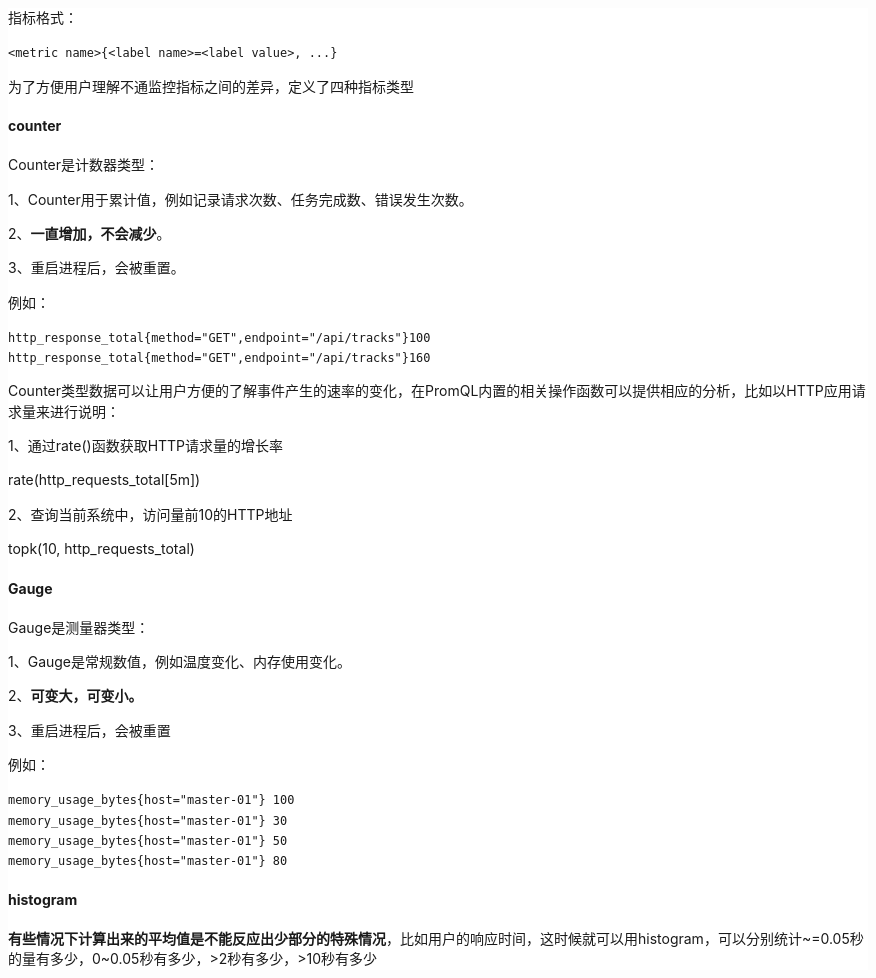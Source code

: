 指标格式：

```text
<metric name>{<label name>=<label value>, ...}
```

为了方便用户理解不通监控指标之间的差异，定义了四种指标类型

#### counter

Counter是计数器类型：

1、Counter用于累计值，例如记录请求次数、任务完成数、错误发生次数。

2、**一直增加，不会减少**。

3、重启进程后，会被重置。



例如：

```shell
http_response_total{method="GET",endpoint="/api/tracks"}100
http_response_total{method="GET",endpoint="/api/tracks"}160
```



Counter类型数据可以让用户方便的了解事件产生的速率的变化，在PromQL内置的相关操作函数可以提供相应的分析，比如以HTTP应用请求量来进行说明：

1、通过rate()函数获取HTTP请求量的增长率

rate(http_requests_total[5m])

2、查询当前系统中，访问量前10的HTTP地址

topk(10, http_requests_total)

#### Gauge

Gauge是测量器类型：

1、Gauge是常规数值，例如温度变化、内存使用变化。

2、**可变大，可变小。**

3、重启进程后，会被重置



例如：

```shell
memory_usage_bytes{host="master-01"} 100
memory_usage_bytes{host="master-01"} 30
memory_usage_bytes{host="master-01"} 50
memory_usage_bytes{host="master-01"} 80
```

#### histogram

**有些情况下计算出来的平均值是不能反应出少部分的特殊情况**，比如用户的响应时间，这时候就可以用histogram，可以分别统计~=0.05秒的量有多少，0~0.05秒有多少，>2秒有多少，>10秒有多少
